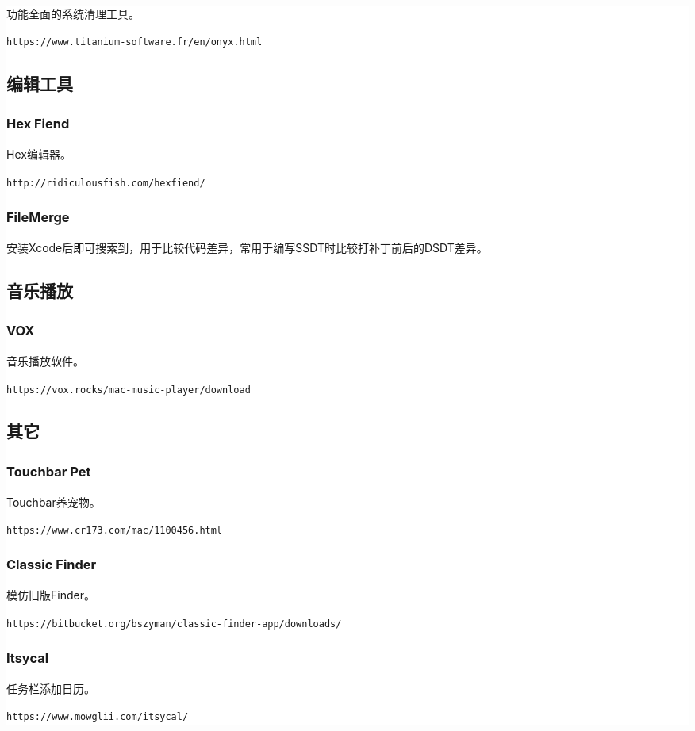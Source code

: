 功能全面的系统清理工具。

```
https://www.titanium-software.fr/en/onyx.html
```

## 编辑工具

### Hex Fiend

Hex编辑器。

```
http://ridiculousfish.com/hexfiend/
```

### FileMerge

安装Xcode后即可搜索到，用于比较代码差异，常用于编写SSDT时比较打补丁前后的DSDT差异。

## 音乐播放

### VOX

音乐播放软件。

```
https://vox.rocks/mac-music-player/download
```

## 其它

### Touchbar Pet

Touchbar养宠物。

```
https://www.cr173.com/mac/1100456.html
```

### Classic Finder

模仿旧版Finder。

```
https://bitbucket.org/bszyman/classic-finder-app/downloads/
```

### Itsycal

任务栏添加日历。

```
https://www.mowglii.com/itsycal/
```
